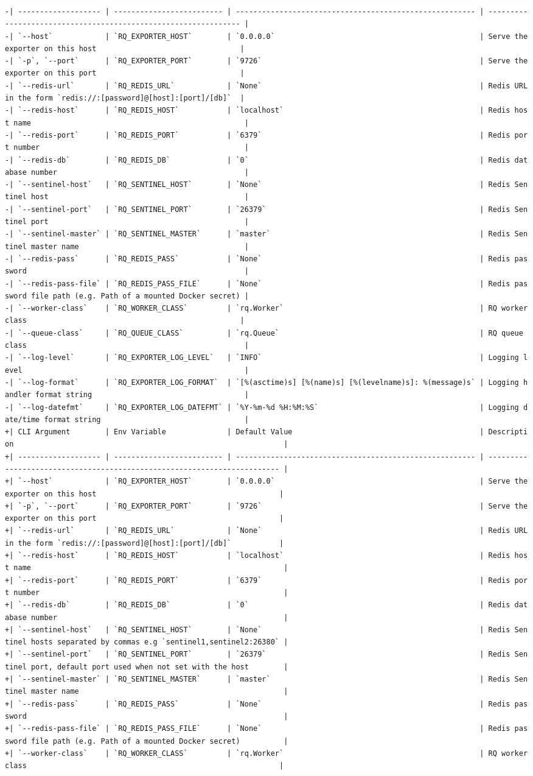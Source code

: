  ```
-| ------------------- | ------------------------- | ------------------------------------------------------- | --------------------------------------------------------------- |
-| `--host`            | `RQ_EXPORTER_HOST`        | `0.0.0.0`                                               | Serve the exporter on this host                                 |
-| `-p`, `--port`      | `RQ_EXPORTER_PORT`        | `9726`                                                  | Serve the exporter on this port                                 |
-| `--redis-url`       | `RQ_REDIS_URL`            | `None`                                                  | Redis URL in the form `redis://:[password]@[host]:[port]/[db]`  |
-| `--redis-host`      | `RQ_REDIS_HOST`           | `localhost`                                             | Redis host name                                                 |
-| `--redis-port`      | `RQ_REDIS_PORT`           | `6379`                                                  | Redis port number                                               |
-| `--redis-db`        | `RQ_REDIS_DB`             | `0`                                                     | Redis database number                                           |
-| `--sentinel-host`   | `RQ_SENTINEL_HOST`        | `None`                                                  | Redis Sentinel host                                             |
-| `--sentinel-port`   | `RQ_SENTINEL_PORT`        | `26379`                                                 | Redis Sentinel port                                             |
-| `--sentinel-master` | `RQ_SENTINEL_MASTER`      | `master`                                                | Redis Sentinel master name                                      |
-| `--redis-pass`      | `RQ_REDIS_PASS`           | `None`                                                  | Redis password                                                  |
-| `--redis-pass-file` | `RQ_REDIS_PASS_FILE`      | `None`                                                  | Redis password file path (e.g. Path of a mounted Docker secret) |
-| `--worker-class`    | `RQ_WORKER_CLASS`         | `rq.Worker`                                             | RQ worker class                                                 |
-| `--queue-class`     | `RQ_QUEUE_CLASS`          | `rq.Queue`                                              | RQ queue class                                                  |
-| `--log-level`       | `RQ_EXPORTER_LOG_LEVEL`   | `INFO`                                                  | Logging level                                                   |
-| `--log-format`      | `RQ_EXPORTER_LOG_FORMAT`  | `[%(asctime)s] [%(name)s] [%(levelname)s]: %(message)s` | Logging handler format string                                   |
-| `--log-datefmt`     | `RQ_EXPORTER_LOG_DATEFMT` | `%Y-%m-%d %H:%M:%S`                                     | Logging date/time format string                                 |
+| CLI Argument        | Env Variable              | Default Value                                           | Description                                                              |
+| ------------------- | ------------------------- | ------------------------------------------------------- | ------------------------------------------------------------------------ |
+| `--host`            | `RQ_EXPORTER_HOST`        | `0.0.0.0`                                               | Serve the exporter on this host                                          |
+| `-p`, `--port`      | `RQ_EXPORTER_PORT`        | `9726`                                                  | Serve the exporter on this port                                          |
+| `--redis-url`       | `RQ_REDIS_URL`            | `None`                                                  | Redis URL in the form `redis://:[password]@[host]:[port]/[db]`           |
+| `--redis-host`      | `RQ_REDIS_HOST`           | `localhost`                                             | Redis host name                                                          |
+| `--redis-port`      | `RQ_REDIS_PORT`           | `6379`                                                  | Redis port number                                                        |
+| `--redis-db`        | `RQ_REDIS_DB`             | `0`                                                     | Redis database number                                                    |
+| `--sentinel-host`   | `RQ_SENTINEL_HOST`        | `None`                                                  | Redis Sentinel hosts separated by commas e.g `sentinel1,sentinel2:26380` |
+| `--sentinel-port`   | `RQ_SENTINEL_PORT`        | `26379`                                                 | Redis Sentinel port, default port used when not set with the host        |
+| `--sentinel-master` | `RQ_SENTINEL_MASTER`      | `master`                                                | Redis Sentinel master name                                               |
+| `--redis-pass`      | `RQ_REDIS_PASS`           | `None`                                                  | Redis password                                                           |
+| `--redis-pass-file` | `RQ_REDIS_PASS_FILE`      | `None`                                                  | Redis password file path (e.g. Path of a mounted Docker secret)          |
+| `--worker-class`    | `RQ_WORKER_CLASS`         | `rq.Worker`                                             | RQ worker class                                                          |
 ```